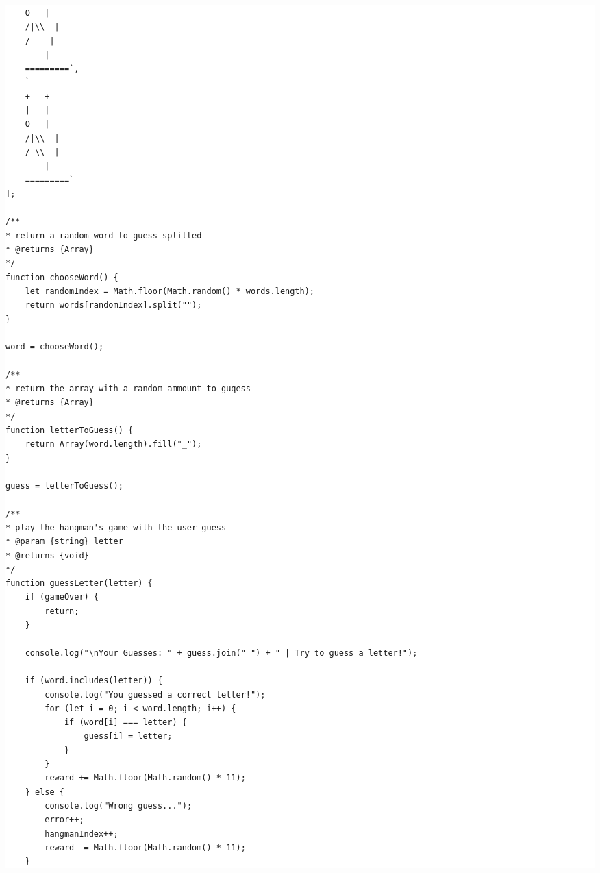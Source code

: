         O   |
        /|\\  |
        /    |
            |
        =========`,
        `
        +---+
        |   |
        O   |
        /|\\  |
        / \\  |
            |
        =========`
    ];

    /**
    * return a random word to guess splitted
    * @returns {Array}
    */
    function chooseWord() {
        let randomIndex = Math.floor(Math.random() * words.length);
        return words[randomIndex].split("");
    }

    word = chooseWord();

    /**
    * return the array with a random ammount to guqess 
    * @returns {Array}
    */
    function letterToGuess() {
        return Array(word.length).fill("_");
    }

    guess = letterToGuess();

    /**
    * play the hangman's game with the user guess
    * @param {string} letter
    * @returns {void}
    */
    function guessLetter(letter) {
        if (gameOver) {
            return;
        }

        console.log("\nYour Guesses: " + guess.join(" ") + " | Try to guess a letter!");

        if (word.includes(letter)) {
            console.log("You guessed a correct letter!");
            for (let i = 0; i < word.length; i++) {
                if (word[i] === letter) {
                    guess[i] = letter;
                }
            }
            reward += Math.floor(Math.random() * 11);
        } else {
            console.log("Wrong guess...");
            error++;
            hangmanIndex++;
            reward -= Math.floor(Math.random() * 11);
        }
